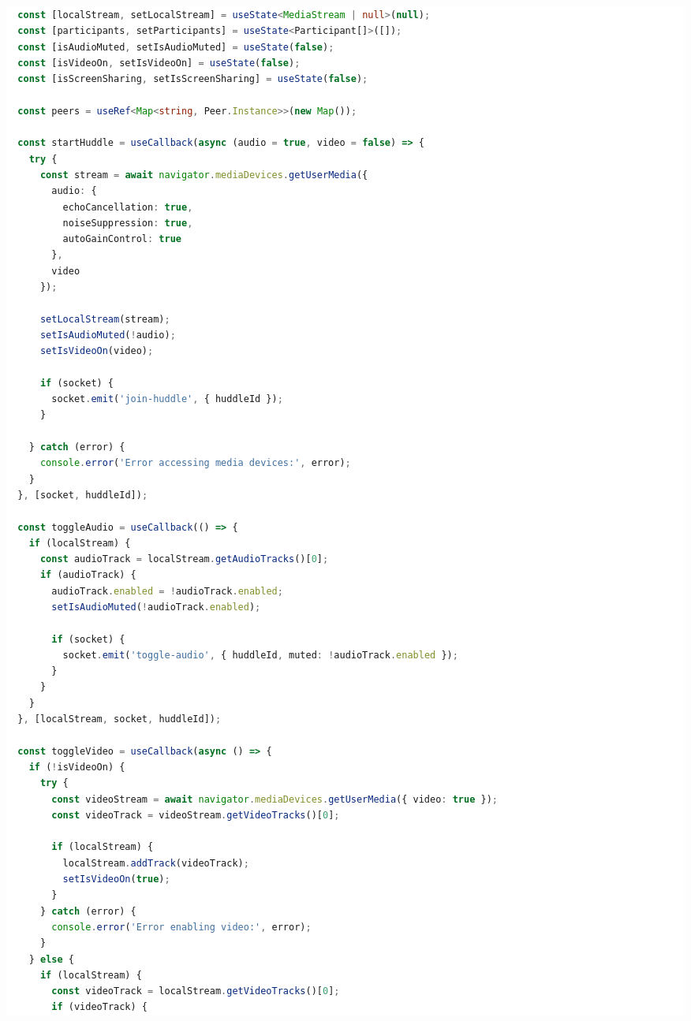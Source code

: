 ```typescript
  const [localStream, setLocalStream] = useState<MediaStream | null>(null);
  const [participants, setParticipants] = useState<Participant[]>([]);
  const [isAudioMuted, setIsAudioMuted] = useState(false);
  const [isVideoOn, setIsVideoOn] = useState(false);
  const [isScreenSharing, setIsScreenSharing] = useState(false);
  
  const peers = useRef<Map<string, Peer.Instance>>(new Map());
  
  const startHuddle = useCallback(async (audio = true, video = false) => {
    try {
      const stream = await navigator.mediaDevices.getUserMedia({
        audio: {
          echoCancellation: true,
          noiseSuppression: true,
          autoGainControl: true
        },
        video
      });
      
      setLocalStream(stream);
      setIsAudioMuted(!audio);
      setIsVideoOn(video);
      
      if (socket) {
        socket.emit('join-huddle', { huddleId });
      }
      
    } catch (error) {
      console.error('Error accessing media devices:', error);
    }
  }, [socket, huddleId]);
  
  const toggleAudio = useCallback(() => {
    if (localStream) {
      const audioTrack = localStream.getAudioTracks()[0];
      if (audioTrack) {
        audioTrack.enabled = !audioTrack.enabled;
        setIsAudioMuted(!audioTrack.enabled);
        
        if (socket) {
          socket.emit('toggle-audio', { huddleId, muted: !audioTrack.enabled });
        }
      }
    }
  }, [localStream, socket, huddleId]);
  
  const toggleVideo = useCallback(async () => {
    if (!isVideoOn) {
      try {
        const videoStream = await navigator.mediaDevices.getUserMedia({ video: true });
        const videoTrack = videoStream.getVideoTracks()[0];
        
        if (localStream) {
          localStream.addTrack(videoTrack);
          setIsVideoOn(true);
        }
      } catch (error) {
        console.error('Error enabling video:', error);
      }
    } else {
      if (localStream) {
        const videoTrack = localStream.getVideoTracks()[0];
        if (videoTrack) {
```